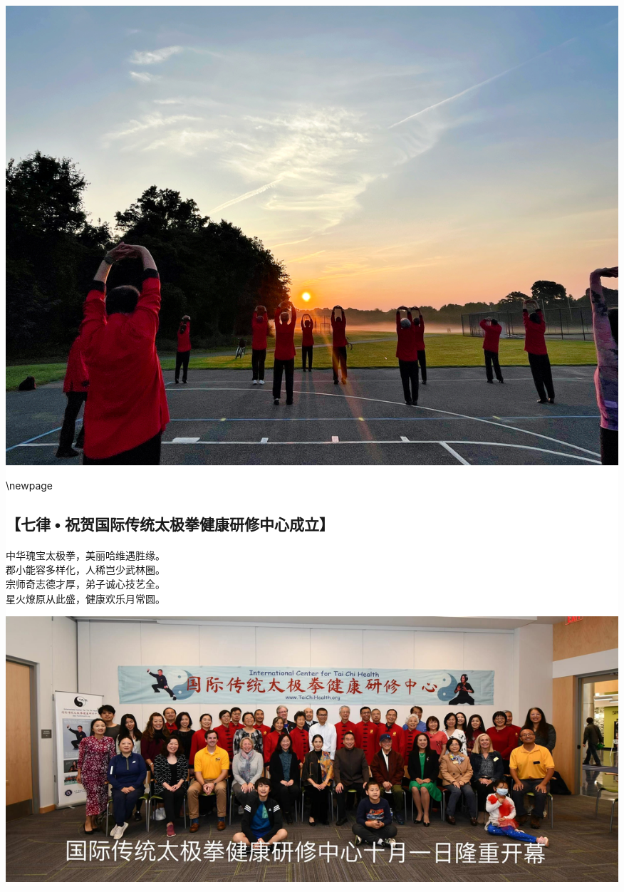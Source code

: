 ![](src/01_classic_poems/04_qi_lv/19_3.jpg)


\newpage

## 【七律 • 祝贺国际传统太极拳健康研修中心成立】

中华瑰宝太极拳，美丽哈维遇胜缘。  
郡小能容多样化，人稀岂少武林圈。  
宗师奇志德才厚，弟子诚心技艺全。  
星火燎原从此盛，健康欢乐月常圆。  

![](src/01_classic_poems/04_qi_lv/20.jpg)